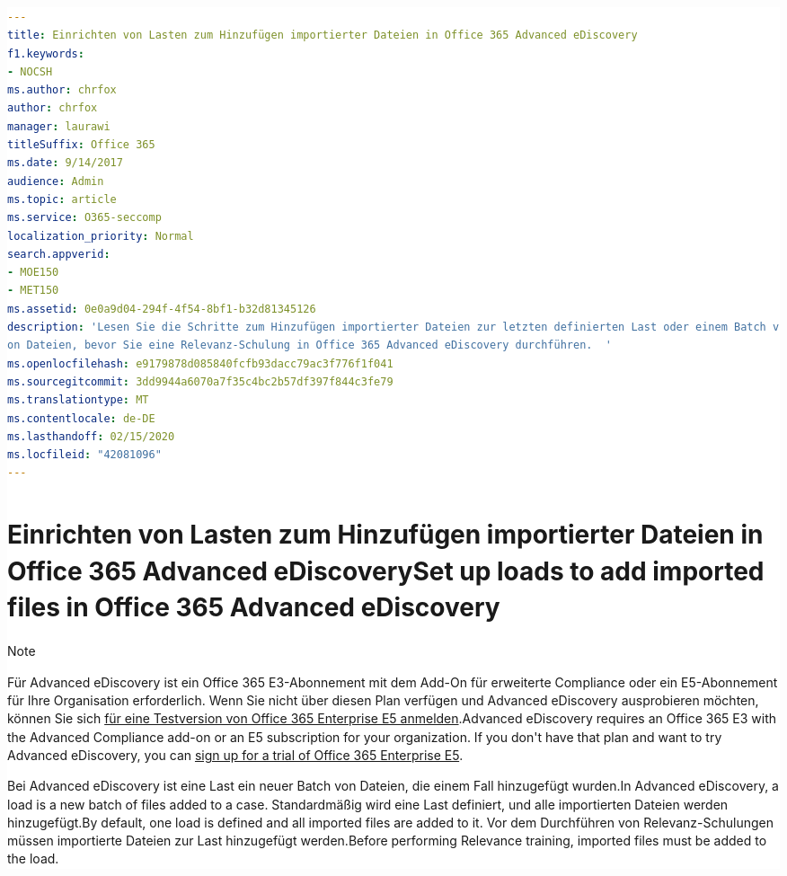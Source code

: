 ```yaml
---
title: Einrichten von Lasten zum Hinzufügen importierter Dateien in Office 365 Advanced eDiscovery
f1.keywords:
- NOCSH
ms.author: chrfox
author: chrfox
manager: laurawi
titleSuffix: Office 365
ms.date: 9/14/2017
audience: Admin
ms.topic: article
ms.service: O365-seccomp
localization_priority: Normal
search.appverid:
- MOE150
- MET150
ms.assetid: 0e0a9d04-294f-4f54-8bf1-b32d81345126
description: 'Lesen Sie die Schritte zum Hinzufügen importierter Dateien zur letzten definierten Last oder einem Batch von Dateien, bevor Sie eine Relevanz-Schulung in Office 365 Advanced eDiscovery durchführen.  '
ms.openlocfilehash: e9179878d085840fcfb93dacc79ac3f776f1f041
ms.sourcegitcommit: 3dd9944a6070a7f35c4bc2b57df397f844c3fe79
ms.translationtype: MT
ms.contentlocale: de-DE
ms.lasthandoff: 02/15/2020
ms.locfileid: "42081096"
---
```

# <a name="set-up-loads-to-add-imported-files-in-office-365-advanced-ediscovery"></a><span data-ttu-id="eac67-103">Einrichten von Lasten zum Hinzufügen importierter Dateien in Office 365 Advanced eDiscovery</span><span class="sxs-lookup"><span data-stu-id="eac67-103">Set up loads to add imported files in Office 365 Advanced eDiscovery</span></span>

> [!NOTE]
> <span data-ttu-id="eac67-p101">Für Advanced eDiscovery ist ein Office 365 E3-Abonnement mit dem Add-On für erweiterte Compliance oder ein E5-Abonnement für Ihre Organisation erforderlich. Wenn Sie nicht über diesen Plan verfügen und Advanced eDiscovery ausprobieren möchten, können Sie sich [für eine Testversion von Office 365 Enterprise E5 anmelden](https://go.microsoft.com/fwlink/p/?LinkID=698279).</span><span class="sxs-lookup"><span data-stu-id="eac67-p101">Advanced eDiscovery requires an Office 365 E3 with the Advanced Compliance add-on or an E5 subscription for your organization. If you don't have that plan and want to try Advanced eDiscovery, you can [sign up for a trial of Office 365 Enterprise E5](https://go.microsoft.com/fwlink/p/?LinkID=698279).</span></span> 
  
<span data-ttu-id="eac67-106">Bei Advanced eDiscovery ist eine Last ein neuer Batch von Dateien, die einem Fall hinzugefügt wurden.</span><span class="sxs-lookup"><span data-stu-id="eac67-106">In Advanced eDiscovery, a load is a new batch of files added to a case.</span></span> <span data-ttu-id="eac67-107">Standardmäßig wird eine Last definiert, und alle importierten Dateien werden hinzugefügt.</span><span class="sxs-lookup"><span data-stu-id="eac67-107">By default, one load is defined and all imported files are added to it.</span></span> <span data-ttu-id="eac67-108">Vor dem Durchführen von Relevanz-Schulungen müssen importierte Dateien zur Last hinzugefügt werden.</span><span class="sxs-lookup"><span data-stu-id="eac67-108">Before performing Relevance training, imported files must be added to the load.</span></span> 
  